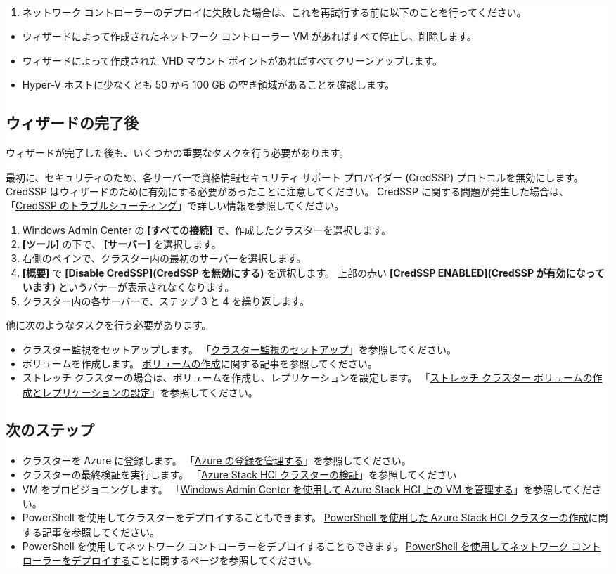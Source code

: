 1. ネットワーク コントローラーのデプロイに失敗した場合は、これを再試行する前に以下のことを行ってください。

- ウィザードによって作成されたネットワーク コントローラー VM があればすべて停止し、削除します。  

- ウィザードによって作成された VHD マウント ポイントがあればすべてクリーンアップします。  

- Hyper-V ホストに少なくとも 50 から 100 GB の空き領域があることを確認します。  

## <a name="after-you-complete-the-wizard"></a>ウィザードの完了後

ウィザードが完了した後も、いくつかの重要なタスクを行う必要があります。

最初に、セキュリティのため、各サーバーで資格情報セキュリティ サポート プロバイダー (CredSSP) プロトコルを無効にします。 CredSSP はウィザードのために有効にする必要があったことに注意してください。 CredSSP に関する問題が発生した場合は、「[CredSSP のトラブルシューティング](../manage/troubleshoot-credssp.md)」で詳しい情報を参照してください。

1. Windows Admin Center の **[すべての接続]** で、作成したクラスターを選択します。
1. **[ツール]** の下で、 **[サーバー]** を選択します。
1. 右側のペインで、クラスター内の最初のサーバーを選択します。
1. **[概要]** で **[Disable CredSSP]\(CredSSP を無効にする\)** を選択します。 上部の赤い **[CredSSP ENABLED]\(CredSSP が有効になっています\)** というバナーが表示されなくなります。
1. クラスター内の各サーバーで、ステップ 3 と 4 を繰り返します。

他に次のようなタスクを行う必要があります。

- クラスター監視をセットアップします。 「[クラスター監視のセットアップ](witness.md)」を参照してください。
- ボリュームを作成します。 [ボリュームの作成](../manage/create-volumes.md)に関する記事を参照してください。
- ストレッチ クラスターの場合は、ボリュームを作成し、レプリケーションを設定します。 「[ストレッチ クラスター ボリュームの作成とレプリケーションの設定](../manage/create-stretched-volumes.md)」を参照してください。

## <a name="next-steps"></a>次のステップ

- クラスターを Azure に登録します。 「[Azure の登録を管理する](../manage/manage-azure-registration.md)」を参照してください。
- クラスターの最終検証を実行します。 「[Azure Stack HCI クラスターの検証](validate.md)」を参照してください
- VM をプロビジョニングします。 「[Windows Admin Center を使用して Azure Stack HCI 上の VM を管理する](../manage/vm.md)」を参照してください。
- PowerShell を使用してクラスターをデプロイすることもできます。 [PowerShell を使用した Azure Stack HCI クラスターの作成](create-cluster-powershell.md)に関する記事を参照してください。
- PowerShell を使用してネットワーク コントローラーをデプロイすることもできます。 [PowerShell を使用してネットワーク コントローラーをデプロイする](network-controller-powershell.md)ことに関するページを参照してください。
